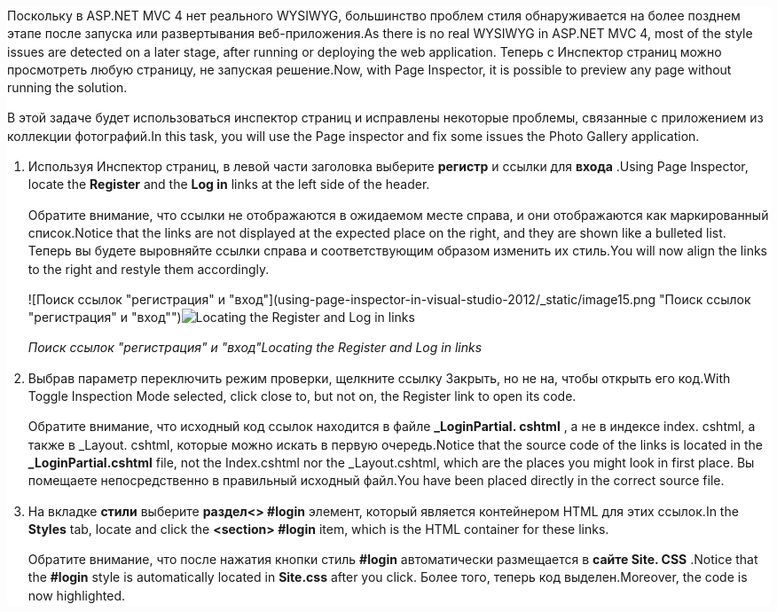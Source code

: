 <span data-ttu-id="8c457-238">Поскольку в ASP.NET MVC 4 нет реального WYSIWYG, большинство проблем стиля обнаруживается на более позднем этапе после запуска или развертывания веб-приложения.</span><span class="sxs-lookup"><span data-stu-id="8c457-238">As there is no real WYSIWYG in ASP.NET MVC 4, most of the style issues are detected on a later stage, after running or deploying the web application.</span></span> <span data-ttu-id="8c457-239">Теперь с Инспектор страниц можно просмотреть любую страницу, не запуская решение.</span><span class="sxs-lookup"><span data-stu-id="8c457-239">Now, with Page Inspector, it is possible to preview any page without running the solution.</span></span>

<span data-ttu-id="8c457-240">В этой задаче будет использоваться инспектор страниц и исправлены некоторые проблемы, связанные с приложением из коллекции фотографий.</span><span class="sxs-lookup"><span data-stu-id="8c457-240">In this task, you will use the Page inspector and fix some issues the Photo Gallery application.</span></span>

1. <span data-ttu-id="8c457-241">Используя Инспектор страниц, в левой части заголовка выберите **регистр** и ссылки для **входа** .</span><span class="sxs-lookup"><span data-stu-id="8c457-241">Using Page Inspector, locate the **Register** and the **Log in** links at the left side of the header.</span></span>

    <span data-ttu-id="8c457-242">Обратите внимание, что ссылки не отображаются в ожидаемом месте справа, и они отображаются как маркированный список.</span><span class="sxs-lookup"><span data-stu-id="8c457-242">Notice that the links are not displayed at the expected place on the right, and they are shown like a bulleted list.</span></span> <span data-ttu-id="8c457-243">Теперь вы будете выровняйте ссылки справа и соответствующим образом изменить их стиль.</span><span class="sxs-lookup"><span data-stu-id="8c457-243">You will now align the links to the right and restyle them accordingly.</span></span>

    <span data-ttu-id="8c457-244">![Поиск ссылок "регистрация" и "вход"](using-page-inspector-in-visual-studio-2012/_static/image15.png "Поиск ссылок "регистрация" и "вход"")</span><span class="sxs-lookup"><span data-stu-id="8c457-244">![Locating the Register and Log in links](using-page-inspector-in-visual-studio-2012/_static/image15.png "Locating the Register and Log in links")</span></span>

    <span data-ttu-id="8c457-245">*Поиск ссылок "регистрация" и "вход"*</span><span class="sxs-lookup"><span data-stu-id="8c457-245">*Locating the Register and Log in links*</span></span>
2. <span data-ttu-id="8c457-246">Выбрав параметр переключить режим проверки, щелкните ссылку Закрыть, но не на, чтобы открыть его код.</span><span class="sxs-lookup"><span data-stu-id="8c457-246">With Toggle Inspection Mode selected, click close to, but not on, the Register link to open its code.</span></span>

    <span data-ttu-id="8c457-247">Обратите внимание, что исходный код ссылок находится в файле **\_LoginPartial. cshtml** , а не в индексе index. cshtml, а также в \_Layout. cshtml, которые можно искать в первую очередь.</span><span class="sxs-lookup"><span data-stu-id="8c457-247">Notice that the source code of the links is located in the **\_LoginPartial.cshtml** file, not the Index.cshtml nor the \_Layout.cshtml, which are the places you might look in first place.</span></span> <span data-ttu-id="8c457-248">Вы помещаете непосредственно в правильный исходный файл.</span><span class="sxs-lookup"><span data-stu-id="8c457-248">You have been placed directly in the correct source file.</span></span>
3. <span data-ttu-id="8c457-249">На вкладке **стили** выберите **раздел\<> #login** элемент, который является контейнером HTML для этих ссылок.</span><span class="sxs-lookup"><span data-stu-id="8c457-249">In the **Styles** tab, locate and click the **\<section> #login** item, which is the HTML container for these links.</span></span>

    <span data-ttu-id="8c457-250">Обратите внимание, что после нажатия кнопки стиль **#login** автоматически размещается в **сайте Site. CSS** .</span><span class="sxs-lookup"><span data-stu-id="8c457-250">Notice that the **#login** style is automatically located in **Site.css** after you click.</span></span> <span data-ttu-id="8c457-251">Более того, теперь код выделен.</span><span class="sxs-lookup"><span data-stu-id="8c457-251">Moreover, the code is now highlighted.</span></span>
